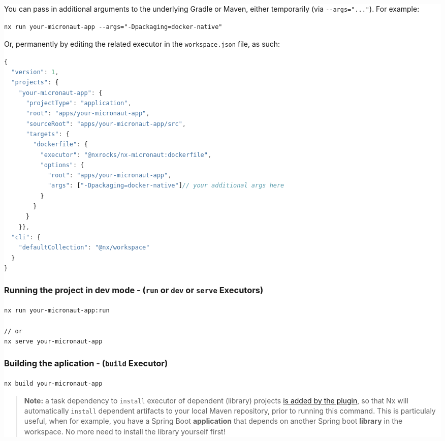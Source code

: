 You can pass in additional arguments to the underlying Gradle or Maven, either temporarily (via `--args="..."`). For example:

```
nx run your-micronaut-app --args="-Dpackaging=docker-native"
```

Or, permanently by editing the related executor in the `workspace.json` file, as such:

```js
{
  "version": 1,
  "projects": {
    "your-micronaut-app": {
      "projectType": "application",
      "root": "apps/your-micronaut-app",
      "sourceRoot": "apps/your-micronaut-app/src",
      "targets": {
        "dockerfile": {
          "executor": "@nxrocks/nx-micronaut:dockerfile",
          "options": {
            "root": "apps/your-micronaut-app",
            "args": ["-Dpackaging=docker-native"]// your additional args here
          }
        }
      }
    }},
  "cli": {
    "defaultCollection": "@nx/workspace"
  }
}
```

### Running the project in dev mode - (`run` or `dev` or `serve` Executors)

```
nx run your-micronaut-app:run

// or
nx serve your-micronaut-app
```

### Building the aplication - (`build` Executor)

```
nx build your-micronaut-app
```

> **Note:** a task dependency to `install` executor of dependent (library) projects [is added by the plugin](https://github.com/tinesoft/nxrocks/commit/10ab5b7e843d740cf1575ca967fba9356dfc6344), so that Nx will automatically `install` dependent artifacts to your local Maven repository, prior to running this command. This is particulaly useful, when for example, you have a Spring Boot **application** that depends on another Spring boot **library** in the workspace. No more need to install the library yourself first!
